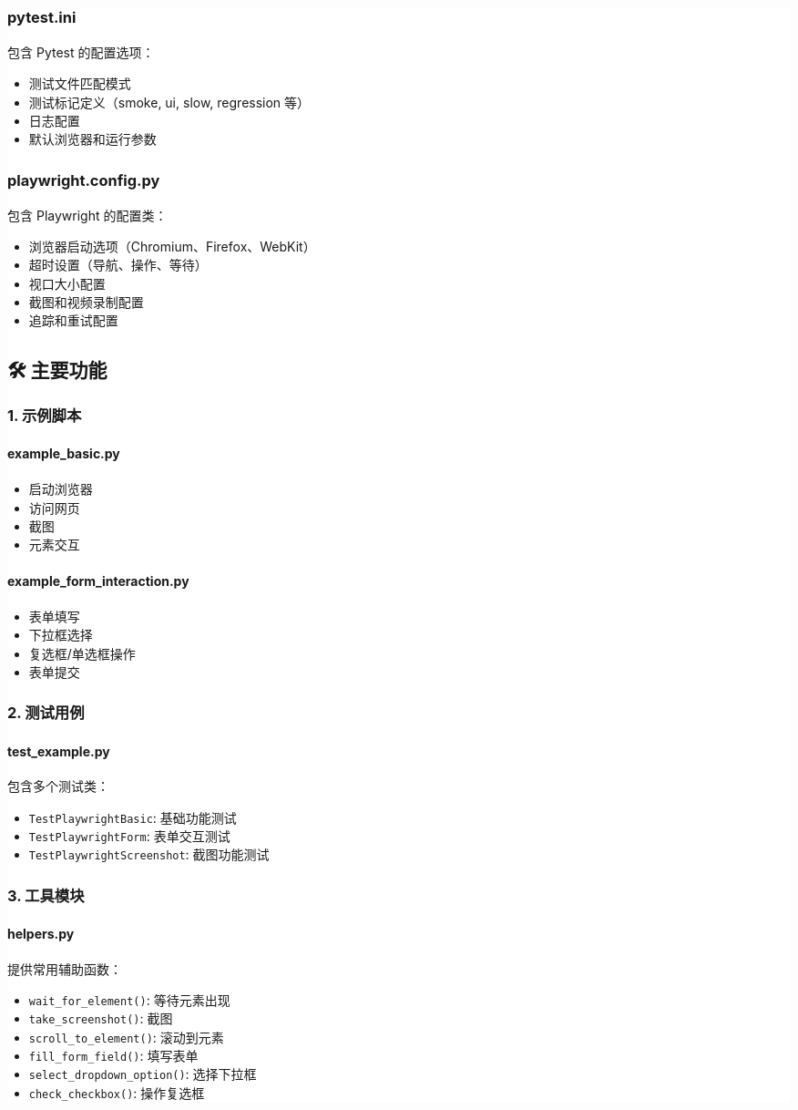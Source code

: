 ### pytest.ini

包含 Pytest 的配置选项：
- 测试文件匹配模式
- 测试标记定义（smoke, ui, slow, regression 等）
- 日志配置
- 默认浏览器和运行参数

### playwright.config.py

包含 Playwright 的配置类：
- 浏览器启动选项（Chromium、Firefox、WebKit）
- 超时设置（导航、操作、等待）
- 视口大小配置
- 截图和视频录制配置
- 追踪和重试配置

## 🛠️ 主要功能

### 1. 示例脚本

#### example_basic.py
- 启动浏览器
- 访问网页
- 截图
- 元素交互

#### example_form_interaction.py
- 表单填写
- 下拉框选择
- 复选框/单选框操作
- 表单提交

### 2. 测试用例

#### test_example.py
包含多个测试类：
- `TestPlaywrightBasic`: 基础功能测试
- `TestPlaywrightForm`: 表单交互测试
- `TestPlaywrightScreenshot`: 截图功能测试

### 3. 工具模块

#### helpers.py
提供常用辅助函数：
- `wait_for_element()`: 等待元素出现
- `take_screenshot()`: 截图
- `scroll_to_element()`: 滚动到元素
- `fill_form_field()`: 填写表单
- `select_dropdown_option()`: 选择下拉框
- `check_checkbox()`: 操作复选框
